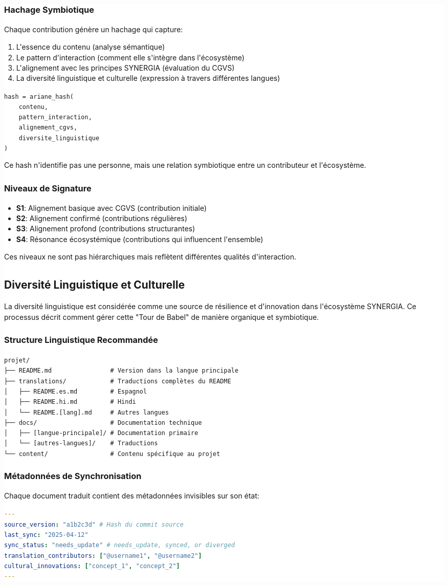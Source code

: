 ### Hachage Symbiotique
Chaque contribution génère un hachage qui capture:
1. L'essence du contenu (analyse sémantique)
2. Le pattern d'interaction (comment elle s'intègre dans l'écosystème)
3. L'alignement avec les principes SYNERGIA (évaluation du CGVS)
4. La diversité linguistique et culturelle (expression à travers différentes langues)

```
hash = ariane_hash(
    contenu, 
    pattern_interaction, 
    alignement_cgvs,
    diversite_linguistique
)
```

Ce hash n'identifie pas une personne, mais une relation symbiotique entre un contributeur et l'écosystème.

### Niveaux de Signature
- **S1**: Alignement basique avec CGVS (contribution initiale)
- **S2**: Alignement confirmé (contributions régulières)
- **S3**: Alignement profond (contributions structurantes)
- **S4**: Résonance écosystémique (contributions qui influencent l'ensemble)

Ces niveaux ne sont pas hiérarchiques mais reflètent différentes qualités d'interaction.

## Diversité Linguistique et Culturelle

La diversité linguistique est considérée comme une source de résilience et d'innovation dans l'écosystème SYNERGIA. Ce processus décrit comment gérer cette "Tour de Babel" de manière organique et symbiotique.

### Structure Linguistique Recommandée
```
projet/
├── README.md                # Version dans la langue principale
├── translations/            # Traductions complètes du README
│   ├── README.es.md         # Espagnol
│   ├── README.hi.md         # Hindi
│   └── README.[lang].md     # Autres langues
├── docs/                    # Documentation technique
│   ├── [langue-principale]/ # Documentation primaire
│   └── [autres-langues]/    # Traductions
└── content/                 # Contenu spécifique au projet
```

### Métadonnées de Synchronisation
Chaque document traduit contient des métadonnées invisibles sur son état:

```yaml
---
source_version: "a1b2c3d" # Hash du commit source
last_sync: "2025-04-12"
sync_status: "needs_update" # needs_update, synced, or diverged
translation_contributors: ["@username1", "@username2"]
cultural_innovations: ["concept_1", "concept_2"]
---
```
